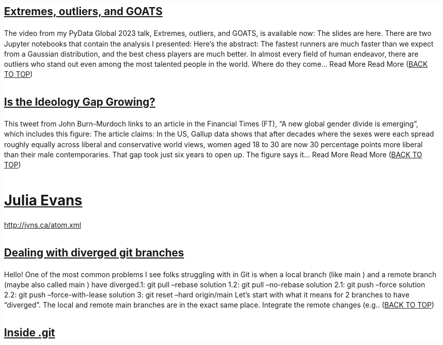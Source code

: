 <a name="e8468e6b861ba96ec15bc6cdbde5359c" />

## [Extremes, outliers, and GOATS](https://www.allendowney.com/blog/2024/02/01/extremes-outliers-and-goats/)


The video from my PyData Global 2023 talk, Extremes, outliers, and GOATS, is available now: The slides are here. There are two Jupyter notebooks that contain the analysis I presented: Here’s the abstract: The fastest runners are much faster than we expect from a Gaussian distribution, and the best chess players are much better. In almost every field of human endeavor, there are outliers who stand out even among the most talented people in the world. Where do they come... Read More Read More
 ([BACK TO TOP](#toc_e8468e6b861ba96ec15bc6cdbde5359c))


<a name="d7f96275fec2f3c0aed973679a322a82" />

## [Is the Ideology Gap Growing?](https://www.allendowney.com/blog/2024/01/28/is-the-ideology-gap-growing/)


This tweet from John Burn-Murdoch links to an article in the Financial Times (FT), “A new global gender divide is emerging”, which includes this figure: The article claims: In the US, Gallup data shows that after decades where the sexes were each spread roughly equally across liberal and conservative world views, women aged 18 to 30 are now 30 percentage points more liberal than their male contemporaries. That gap took just six years to open up. The figure says it... Read More Read More
 ([BACK TO TOP](#toc_d7f96275fec2f3c0aed973679a322a82))



<a name="6711cac74c9ca9f828bdb1b3a557f304" />

# [Julia Evans](http://jvns.ca/atom.xml)

http://jvns.ca/atom.xml



<a name="d7ab84ea894701b9a870efa940d0b21d" />

## [Dealing with diverged git branches](https://jvns.ca/blog/2024/02/01/dealing-with-diverged-git-branches/)


Hello! One of the most common problems I see folks struggling with in Git is when a local branch (like main ) and a remote branch (maybe also called main ) have diverged.1: git pull –rebase solution 1.2: git pull –no-rebase solution 2.1: git push –force solution 2.2: git push –force-with-lease solution 3: git reset –hard origin/main Let’s start with what it means for 2 branches to have “diverged”. The local and remote main branches are in the exact same place. Integrate the remote changes (e.g..
 ([BACK TO TOP](#toc_d7ab84ea894701b9a870efa940d0b21d))


<a name="f4152a82d12182112448e683119611f2" />

## [Inside .git](https://jvns.ca/blog/2024/01/26/inside-git/)
